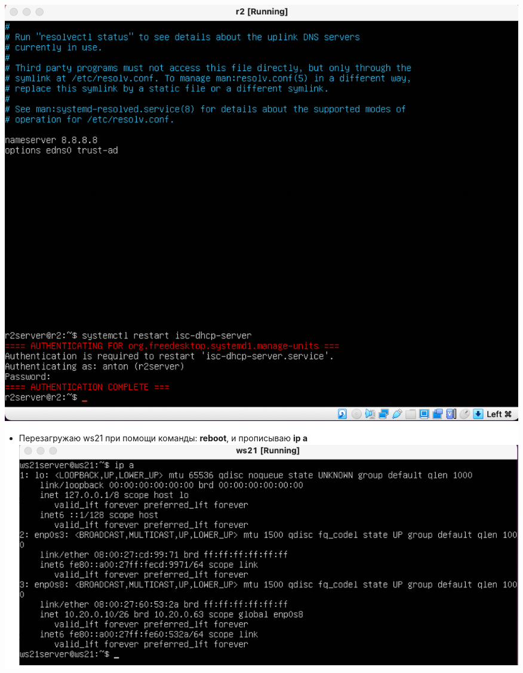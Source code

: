 ![](./Screen/6-%20r2%20option%20nameserver.png)

- Перезагружаю ws21 при помощи команды: **reboot**, и прописываю **ip a**
![](./Screen/6-%20ws21%20ip%20a.png)
